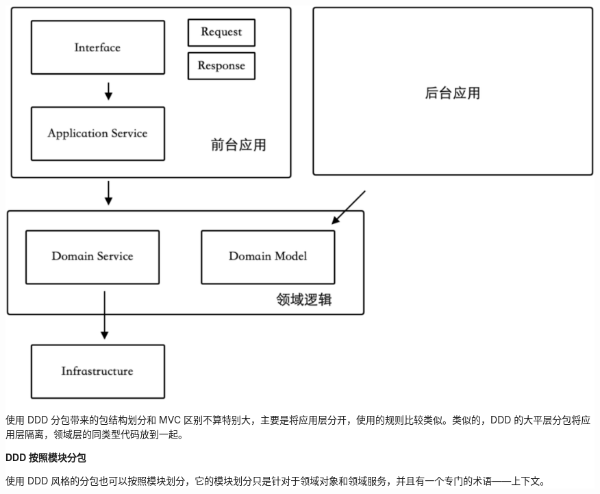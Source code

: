 ![img](./arch-unit/wpsmIm8Yf.jpg) 

使用 DDD 分包带来的包结构划分和 MVC 区别不算特别大，主要是将应用层分开，使用的规则比较类似。类似的，DDD 的大平层分包将应用层隔离，领域层的同类型代码放到一起。

**DDD 按照模块分包**

使用 DDD 风格的分包也可以按照模块划分，它的模块划分只是针对于领域对象和领域服务，并且有一个专门的术语——上下文。
